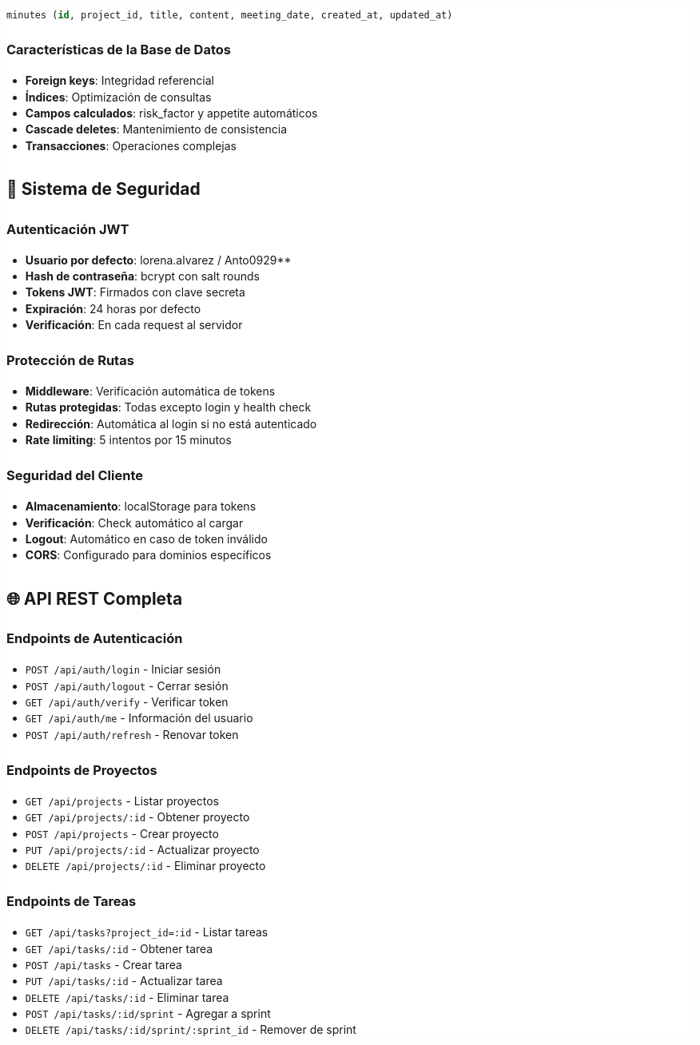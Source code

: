 ```sql
minutes (id, project_id, title, content, meeting_date, created_at, updated_at)
```

### **Características de la Base de Datos**
- **Foreign keys**: Integridad referencial
- **Índices**: Optimización de consultas
- **Campos calculados**: risk_factor y appetite automáticos
- **Cascade deletes**: Mantenimiento de consistencia
- **Transacciones**: Operaciones complejas

## 🔐 **Sistema de Seguridad**

### **Autenticación JWT**
- **Usuario por defecto**: lorena.alvarez / Anto0929**
- **Hash de contraseña**: bcrypt con salt rounds
- **Tokens JWT**: Firmados con clave secreta
- **Expiración**: 24 horas por defecto
- **Verificación**: En cada request al servidor

### **Protección de Rutas**
- **Middleware**: Verificación automática de tokens
- **Rutas protegidas**: Todas excepto login y health check
- **Redirección**: Automática al login si no está autenticado
- **Rate limiting**: 5 intentos por 15 minutos

### **Seguridad del Cliente**
- **Almacenamiento**: localStorage para tokens
- **Verificación**: Check automático al cargar
- **Logout**: Automático en caso de token inválido
- **CORS**: Configurado para dominios específicos

## 🌐 **API REST Completa**

### **Endpoints de Autenticación**
- `POST /api/auth/login` - Iniciar sesión
- `POST /api/auth/logout` - Cerrar sesión
- `GET /api/auth/verify` - Verificar token
- `GET /api/auth/me` - Información del usuario
- `POST /api/auth/refresh` - Renovar token

### **Endpoints de Proyectos**
- `GET /api/projects` - Listar proyectos
- `GET /api/projects/:id` - Obtener proyecto
- `POST /api/projects` - Crear proyecto
- `PUT /api/projects/:id` - Actualizar proyecto
- `DELETE /api/projects/:id` - Eliminar proyecto

### **Endpoints de Tareas**
- `GET /api/tasks?project_id=:id` - Listar tareas
- `GET /api/tasks/:id` - Obtener tarea
- `POST /api/tasks` - Crear tarea
- `PUT /api/tasks/:id` - Actualizar tarea
- `DELETE /api/tasks/:id` - Eliminar tarea
- `POST /api/tasks/:id/sprint` - Agregar a sprint
- `DELETE /api/tasks/:id/sprint/:sprint_id` - Remover de sprint
